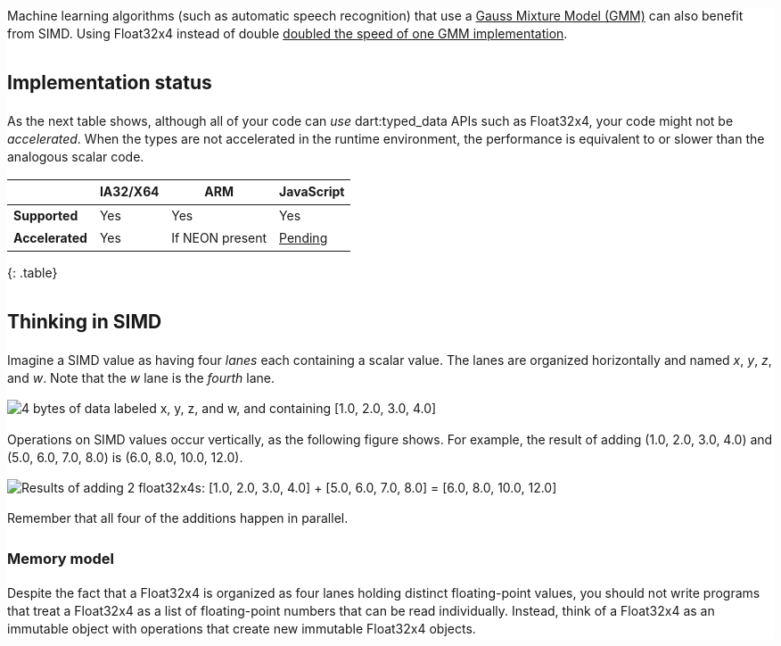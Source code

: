 <iframe width="560" height="315" src="//www.youtube.com/embed/huawCRlo9H4?start=2996" frameborder="0" allowfullscreen></iframe>

Machine learning algorithms
(such as automatic speech recognition)
that use a
[Gauss Mixture Model (GMM)](http://en.wikipedia.org/wiki/Mixture_model) 
can also benefit from SIMD.
Using Float32x4 instead of double
[doubled the speed of one GMM implementation](http://dartogreniyorum.blogspot.com/2013/05/dart-beats-java-in-numerical-computing.html).


## Implementation status

As the next table shows,
although all of your code can _use_
dart:typed_data APIs such as Float32x4,
your code might not be _accelerated_.
When the types are not accelerated in the runtime environment,
the performance is equivalent to or slower than
the analogous scalar code.

|                 | IA32/X64 | ARM             | JavaScript |
|---|---|---|---|
| **Supported**   | Yes      | Yes             | Yes |
| **Accelerated** | Yes      | If NEON present | [Pending](http://www.slideshare.net/BrendanEich/value-objects) |
{: .table}


## Thinking in SIMD

Imagine a SIMD value as having four _lanes_ each containing a scalar value.
The lanes are organized horizontally
and named _x_, _y_, _z_, and _w_.
Note that the _w_ lane is the _fourth_ lane.

![4 bytes of data labeled x, y, z, and w, and containing [1.0, 2.0, 3.0, 4.0]](images/float32x4.png)

Operations on SIMD values occur vertically,
as the following figure shows.
For example, the result of adding (1.0, 2.0, 3.0, 4.0) and (5.0, 6.0, 7.0, 8.0)
is (6.0, 8.0, 10.0, 12.0).

![Results of adding 2 float32x4s: [1.0, 2.0, 3.0, 4.0] + [5.0, 6.0, 7.0, 8.0] = [6.0, 8.0, 10.0, 12.0]](images/float32x4_addition.png)

Remember that all four of the additions happen in parallel.


### Memory model

Despite the fact that a Float32x4 is organized as
four lanes holding distinct floating-point values,
you should not write programs that
treat a Float32x4 as a list of floating-point numbers
that can be read individually.
Instead, think of a Float32x4 as an immutable object
with operations that create new immutable Float32x4 objects.
